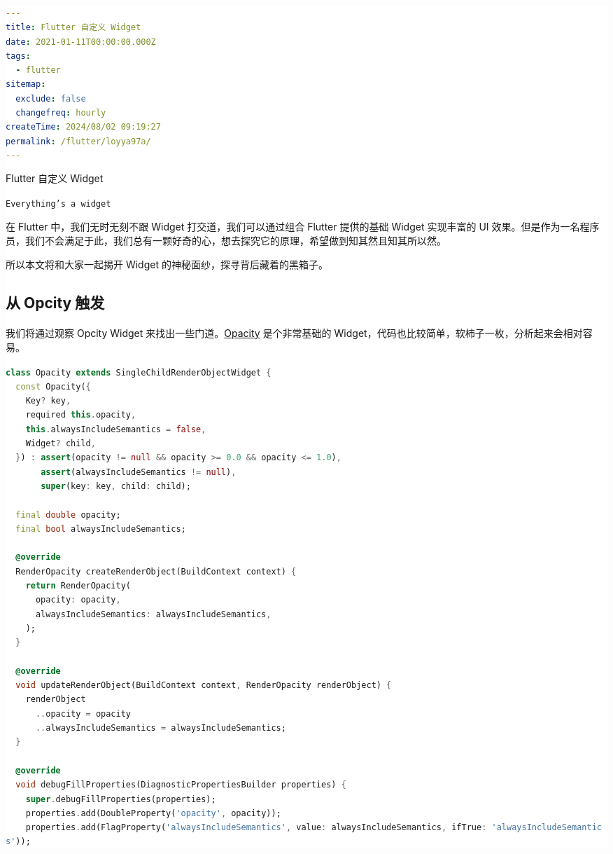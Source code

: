 ```yaml
---
title: Flutter 自定义 Widget
date: 2021-01-11T00:00:00.000Z
tags:
  - flutter
sitemap:
  exclude: false
  changefreq: hourly
createTime: 2024/08/02 09:19:27
permalink: /flutter/loyya97a/
---
```


Flutter 自定义 Widget

```dart
Everything’s a widget
```

在 Flutter 中，我们无时无刻不跟 Widget 打交道，我们可以通过组合 Flutter 提供的基础 Widget 实现丰富的 UI 效果。但是作为一名程序员，我们不会满足于此，我们总有一颗好奇的心，想去探究它的原理，希望做到知其然且知其所以然。

所以本文将和大家一起揭开 Widget 的神秘面纱，探寻背后藏着的黑箱子。

## 从 Opcity 触发

我们将通过观察 Opcity Widget 来找出一些门道。[Opacity](https://github.com/flutter/flutter/blob/f38743593d00f13b21f49d8d8ee2d2206bf820d3/packages/flutter/lib/src/widgets/basic.dart#L150) 是个非常基础的 Widget，代码也比较简单，软柿子一枚，分析起来会相对容易。

```dart
class Opacity extends SingleChildRenderObjectWidget {
  const Opacity({
    Key? key,
    required this.opacity,
    this.alwaysIncludeSemantics = false,
    Widget? child,
  }) : assert(opacity != null && opacity >= 0.0 && opacity <= 1.0),
       assert(alwaysIncludeSemantics != null),
       super(key: key, child: child);

  final double opacity;
  final bool alwaysIncludeSemantics;

  @override
  RenderOpacity createRenderObject(BuildContext context) {
    return RenderOpacity(
      opacity: opacity,
      alwaysIncludeSemantics: alwaysIncludeSemantics,
    );
  }

  @override
  void updateRenderObject(BuildContext context, RenderOpacity renderObject) {
    renderObject
      ..opacity = opacity
      ..alwaysIncludeSemantics = alwaysIncludeSemantics;
  }

  @override
  void debugFillProperties(DiagnosticPropertiesBuilder properties) {
    super.debugFillProperties(properties);
    properties.add(DoubleProperty('opacity', opacity));
    properties.add(FlagProperty('alwaysIncludeSemantics', value: alwaysIncludeSemantics, ifTrue: 'alwaysIncludeSemantics'));
```